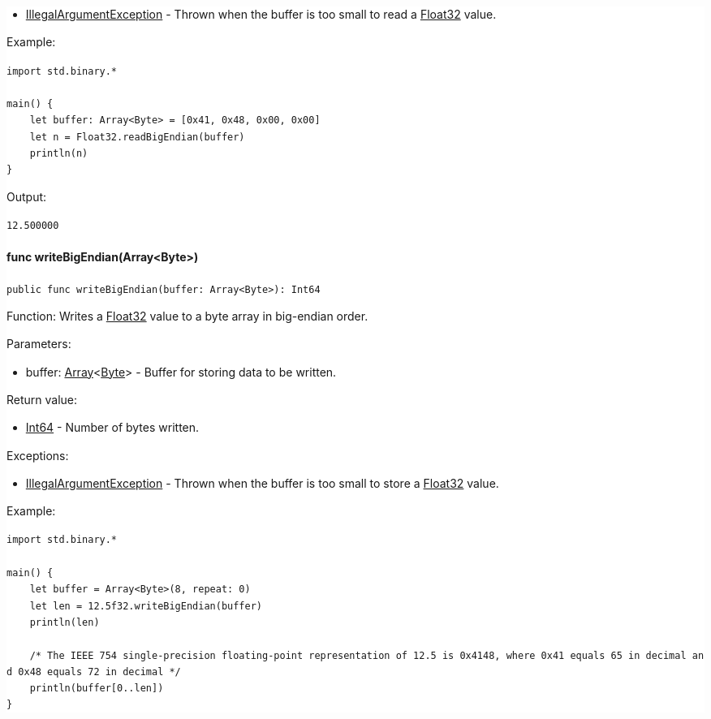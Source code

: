 - [IllegalArgumentException](../../core/core_package_api/core_package_exceptions.md#class-illegalargumentexception) - Thrown when the buffer is too small to read a [Float32](../../core/core_package_api/core_package_intrinsics.md#float32) value.

Example:


```cangjie
import std.binary.*

main() {
    let buffer: Array<Byte> = [0x41, 0x48, 0x00, 0x00]
    let n = Float32.readBigEndian(buffer)
    println(n)
}
```

Output:

```text
12.500000
```

#### func writeBigEndian(Array\<Byte>)

```cangjie
public func writeBigEndian(buffer: Array<Byte>): Int64
```

Function: Writes a [Float32](../../core/core_package_api/core_package_intrinsics.md#float32) value to a byte array in big-endian order.

Parameters:

- buffer: [Array](../../core/core_package_api/core_package_structs.md#struct-arrayt)\<[Byte](../../core/core_package_api/core_package_types.md#type-byte)> - Buffer for storing data to be written.

Return value:

- [Int64](../../core/core_package_api/core_package_intrinsics.md#int64) - Number of bytes written.

Exceptions:

- [IllegalArgumentException](../../core/core_package_api/core_package_exceptions.md#class-illegalargumentexception) - Thrown when the buffer is too small to store a [Float32](../../core/core_package_api/core_package_intrinsics.md#float32) value.

Example:


```cangjie
import std.binary.*

main() {
    let buffer = Array<Byte>(8, repeat: 0)
    let len = 12.5f32.writeBigEndian(buffer)
    println(len)

    /* The IEEE 754 single-precision floating-point representation of 12.5 is 0x4148, where 0x41 equals 65 in decimal and 0x48 equals 72 in decimal */
    println(buffer[0..len])
}
```
